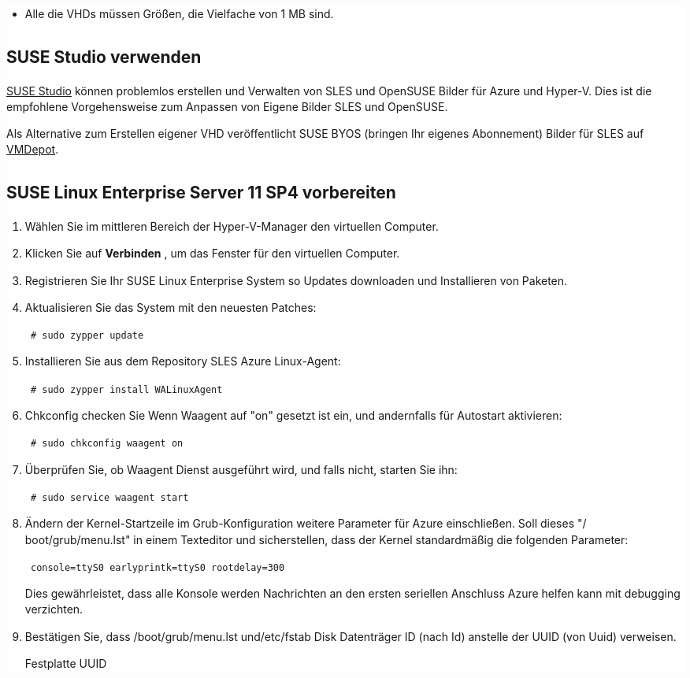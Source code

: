 - Alle die VHDs müssen Größen, die Vielfache von 1 MB sind.


## <a name="use-suse-studio"></a>SUSE Studio verwenden
[SUSE Studio](http://www.susestudio.com) können problemlos erstellen und Verwalten von SLES und OpenSUSE Bilder für Azure und Hyper-V. Dies ist die empfohlene Vorgehensweise zum Anpassen von Eigene Bilder SLES und OpenSUSE.

Als Alternative zum Erstellen eigener VHD veröffentlicht SUSE BYOS (bringen Ihr eigenes Abonnement) Bilder für SLES auf [VMDepot](https://vmdepot.msopentech.com/User/Show?user=1007).


## <a name="prepare-suse-linux-enterprise-server-11-sp4"></a>SUSE Linux Enterprise Server 11 SP4 vorbereiten ##

1. Wählen Sie im mittleren Bereich der Hyper-V-Manager den virtuellen Computer.

2. Klicken Sie auf **Verbinden** , um das Fenster für den virtuellen Computer.

3. Registrieren Sie Ihr SUSE Linux Enterprise System so Updates downloaden und Installieren von Paketen.

4. Aktualisieren Sie das System mit den neuesten Patches:

        # sudo zypper update

5. Installieren Sie aus dem Repository SLES Azure Linux-Agent:

        # sudo zypper install WALinuxAgent

6. Chkconfig checken Sie Wenn Waagent auf "on" gesetzt ist ein, und andernfalls für Autostart aktivieren:
               
        # sudo chkconfig waagent on

7. Überprüfen Sie, ob Waagent Dienst ausgeführt wird, und falls nicht, starten Sie ihn: 

        # sudo service waagent start
                
8. Ändern der Kernel-Startzeile im Grub-Konfiguration weitere Parameter für Azure einschließen. Soll dieses "/ boot/grub/menu.lst" in einem Texteditor und sicherstellen, dass der Kernel standardmäßig die folgenden Parameter:

        console=ttyS0 earlyprintk=ttyS0 rootdelay=300

    Dies gewährleistet, dass alle Konsole werden Nachrichten an den ersten seriellen Anschluss Azure helfen kann mit debugging verzichten.

9. Bestätigen Sie, dass /boot/grub/menu.lst und/etc/fstab Disk Datenträger ID (nach Id) anstelle der UUID (von Uuid) verweisen. 

    Festplatte UUID
    